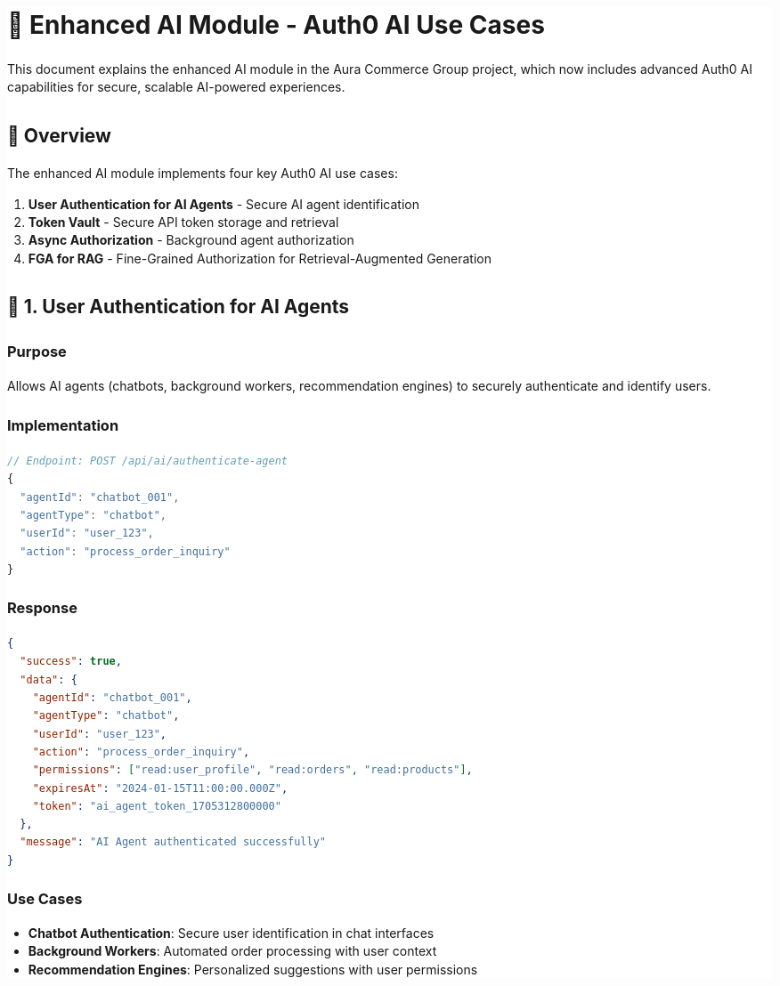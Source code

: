 # 🤖 Enhanced AI Module - Auth0 AI Use Cases

This document explains the enhanced AI module in the Aura Commerce Group project, which now includes advanced Auth0 AI capabilities for secure, scalable AI-powered experiences.

## 🎯 **Overview**

The enhanced AI module implements four key Auth0 AI use cases:

1. **User Authentication for AI Agents** - Secure AI agent identification
2. **Token Vault** - Secure API token storage and retrieval
3. **Async Authorization** - Background agent authorization
4. **FGA for RAG** - Fine-Grained Authorization for Retrieval-Augmented Generation

## 🚀 **1. User Authentication for AI Agents**

### **Purpose**
Allows AI agents (chatbots, background workers, recommendation engines) to securely authenticate and identify users.

### **Implementation**
```typescript
// Endpoint: POST /api/ai/authenticate-agent
{
  "agentId": "chatbot_001",
  "agentType": "chatbot",
  "userId": "user_123",
  "action": "process_order_inquiry"
}
```

### **Response**
```json
{
  "success": true,
  "data": {
    "agentId": "chatbot_001",
    "agentType": "chatbot",
    "userId": "user_123",
    "action": "process_order_inquiry",
    "permissions": ["read:user_profile", "read:orders", "read:products"],
    "expiresAt": "2024-01-15T11:00:00.000Z",
    "token": "ai_agent_token_1705312800000"
  },
  "message": "AI Agent authenticated successfully"
}
```

### **Use Cases**
- **Chatbot Authentication**: Secure user identification in chat interfaces
- **Background Workers**: Automated order processing with user context
- **Recommendation Engines**: Personalized suggestions with user permissions
